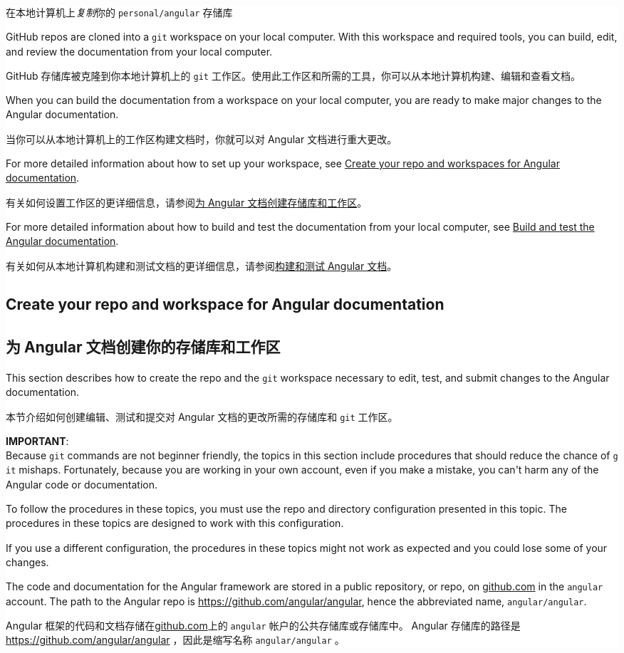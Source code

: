   在本地计算机上*复制*你的 `personal/angular` 存储库

GitHub repos are cloned into a `git` workspace on your local computer.
With this workspace and required tools, you can build, edit, and review the documentation from your local computer.

GitHub 存储库被克隆到你本地计算机上的 `git` 工作区。使用此工作区和所需的工具，你可以从本地计算机构建、编辑和查看文档。

When you can build the documentation from a workspace on your local computer, you are ready to make major changes to the Angular documentation.

当你可以从本地计算机上的工作区构建文档时，你就可以对 Angular 文档进行重大更改。

For more detailed information about how to set up your workspace, see [Create your repo and workspaces for Angular documentation](#create-your-repo-and-workspace-for-angular-documentation).

有关如何设置工作区的更详细信息，请参阅[为 Angular 文档创建存储库和工作区](#create-your-repo-and-workspace-for-angular-documentation)。

For more detailed information about how to build and test the documentation from your local computer, see [Build and test the Angular documentation](#build-and-test-the-angular-documentation).

有关如何从本地计算机构建和测试文档的更详细信息，请参阅[构建和测试 Angular 文档](#build-and-test-the-angular-documentation)。

## Create your repo and workspace for Angular documentation

## 为 Angular 文档创建你的存储库和工作区

This section describes how to create the repo and the `git` workspace necessary to edit, test, and submit changes to the Angular documentation.

本节介绍如何创建编辑、测试和提交对 Angular 文档的更改所需的存储库和 `git` 工作区。

<div class="alert is-important">

**IMPORTANT**: <br />
Because `git` commands are not beginner friendly, the topics in this section include procedures that should reduce the chance of `git` mishaps.
Fortunately, because you are working in your own account, even if you make a mistake, you can't harm any of the Angular code or documentation.

To follow the procedures in these topics, you must use the repo and directory configuration presented in this topic.
The procedures in these topics are designed to work with this configuration.

If you use a different configuration, the procedures in these topics might not work as expected and you could lose some of your changes.

</div>

The code and documentation for the Angular framework are stored in a public repository, or repo, on [github.com](https://github.com) in the `angular` account.
The path to the Angular repo is <https://github.com/angular/angular>, hence the abbreviated name, `angular/angular`.

Angular 框架的代码和文档存储在[github.com](https://github.com)上的 `angular` 帐户的公共存储库或存储库中。 Angular 存储库的路径是<https://github.com/angular/angular> ，因此是缩写名称 `angular/angular` 。
